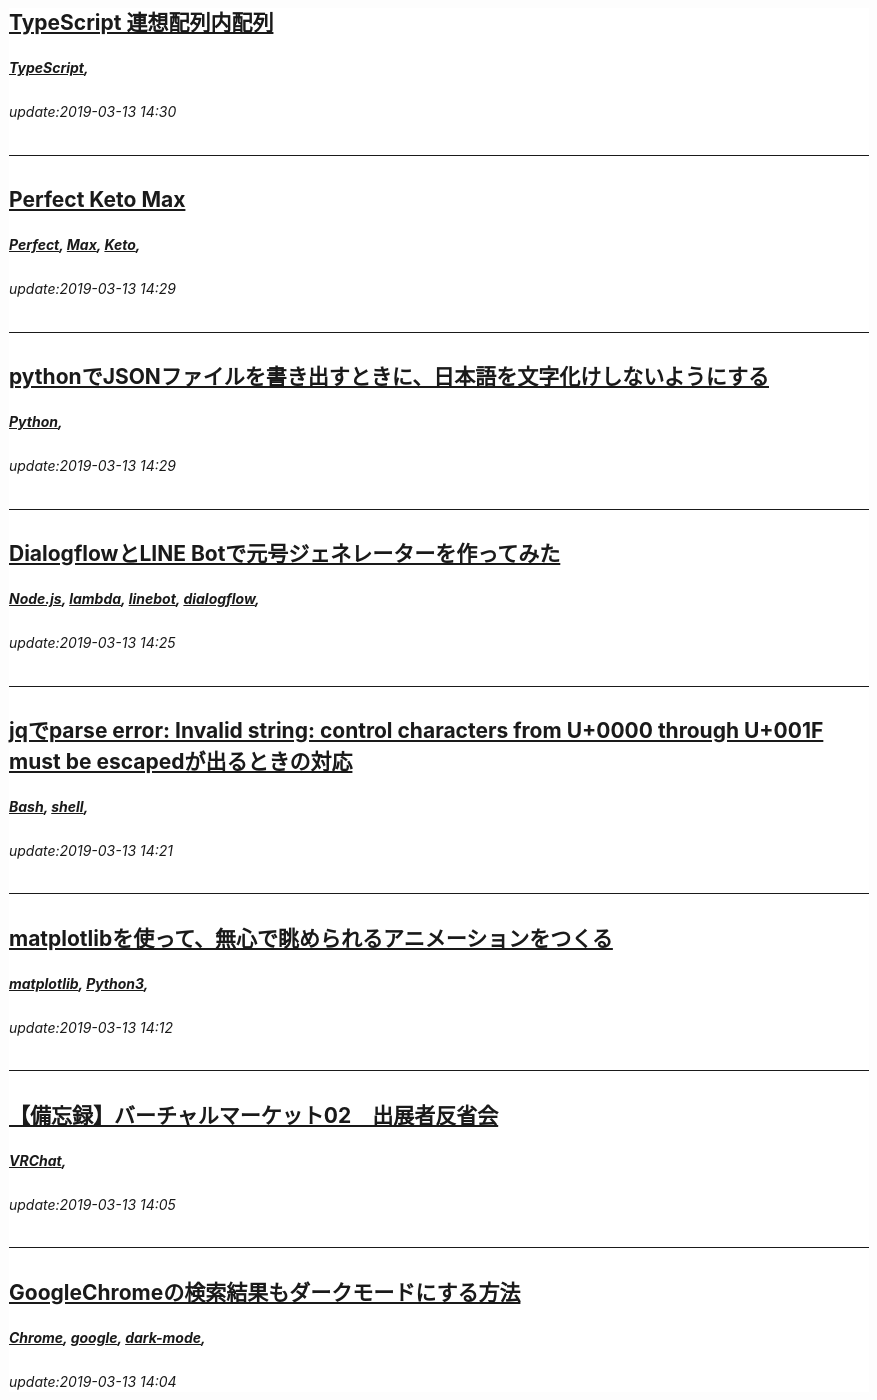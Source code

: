 ## [TypeScript 連想配列内配列](https://qiita.com/mm5287/items/32ec7c667d1a743404de)
##### [TypeScript](https://qiita.com/tags/TypeScript), 
###### update:2019-03-13 14:30
---
## [Perfect Keto Max](https://qiita.com/AlbertazOwens/items/e440345d124ec6604e95)
##### [Perfect](https://qiita.com/tags/Perfect), [Max](https://qiita.com/tags/Max), [Keto](https://qiita.com/tags/Keto), 
###### update:2019-03-13 14:29
---
## [pythonでJSONファイルを書き出すときに、日本語を文字化けしないようにする](https://qiita.com/tempester08/items/449ab0b6424285f7a356)
##### [Python](https://qiita.com/tags/Python), 
###### update:2019-03-13 14:29
---
## [DialogflowとLINE Botで元号ジェネレーターを作ってみた](https://qiita.com/h-takauma/items/c97031e2135da3766aa5)
##### [Node.js](https://qiita.com/tags/Node.js), [lambda](https://qiita.com/tags/lambda), [linebot](https://qiita.com/tags/linebot), [dialogflow](https://qiita.com/tags/dialogflow), 
###### update:2019-03-13 14:25
---
## [jqでparse error: Invalid string: control characters from U+0000 through U+001F must be escapedが出るときの対応](https://qiita.com/re-sasaki/items/7d34109cf209a8ac753c)
##### [Bash](https://qiita.com/tags/Bash), [shell](https://qiita.com/tags/shell), 
###### update:2019-03-13 14:21
---
## [matplotlibを使って、無心で眺められるアニメーションをつくる](https://qiita.com/moootoko/items/f746df410e2f8823d62c)
##### [matplotlib](https://qiita.com/tags/matplotlib), [Python3](https://qiita.com/tags/Python3), 
###### update:2019-03-13 14:12
---
## [【備忘録】バーチャルマーケット02　出展者反省会](https://qiita.com/Sephir_tree/items/821236b722c8459e3e24)
##### [VRChat](https://qiita.com/tags/VRChat), 
###### update:2019-03-13 14:05
---
## [GoogleChromeの検索結果もダークモードにする方法](https://qiita.com/risuto_nishimura/items/9ea8fabb8c1b8e1e8d5d)
##### [Chrome](https://qiita.com/tags/Chrome), [google](https://qiita.com/tags/google), [dark-mode](https://qiita.com/tags/dark-mode), 
###### update:2019-03-13 14:04